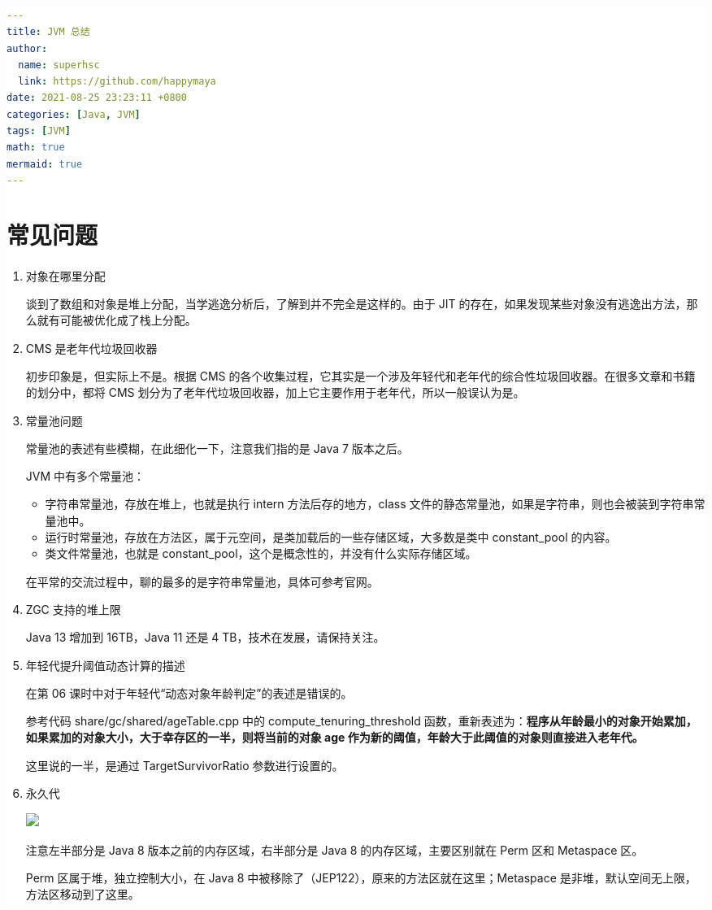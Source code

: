 ```yaml
---
title: JVM 总结
author:
  name: superhsc
  link: https://github.com/happymaya
date: 2021-08-25 23:23:11 +0800
categories: [Java, JVM]
tags: [JVM]
math: true
mermaid: true
---
```

# 常见问题

1. 对象在哪里分配

   谈到了数组和对象是堆上分配，当学逃逸分析后，了解到并不完全是这样的。由于 JIT 的存在，如果发现某些对象没有逃逸出方法，那么就有可能被优化成了栈上分配。

2. CMS 是老年代垃圾回收器

   初步印象是，但实际上不是。根据 CMS 的各个收集过程，它其实是一个涉及年轻代和老年代的综合性垃圾回收器。在很多文章和书籍的划分中，都将 CMS 划分为了老年代垃圾回收器，加上它主要作用于老年代，所以一般误认为是。

3. 常量池问题

   常量池的表述有些模糊，在此细化一下，注意我们指的是 Java 7 版本之后。

   JVM 中有多个常量池：

   - 字符串常量池，存放在堆上，也就是执行 intern 方法后存的地方，class 文件的静态常量池，如果是字符串，则也会被装到字符串常量池中。
   - 运行时常量池，存放在方法区，属于元空间，是类加载后的一些存储区域，大多数是类中 constant_pool 的内容。
   - 类文件常量池，也就是 constant_pool，这个是概念性的，并没有什么实际存储区域。

   在平常的交流过程中，聊的最多的是字符串常量池，具体可参考官网。

4. ZGC 支持的堆上限

   Java 13 增加到 16TB，Java 11 还是 4 TB，技术在发展，请保持关注。

5. 年轻代提升阈值动态计算的描述

   在第 06 课时中对于年轻代“动态对象年龄判定”的表述是错误的。

   参考代码 share/gc/shared/ageTable.cpp 中的 compute_tenuring_threshold 函数，重新表述为：**程序从年龄最小的对象开始累加，如果累加的对象大小，大于幸存区的一半，则将当前的对象 age 作为新的阈值，年龄大于此阈值的对象则直接进入老年代。**

   这里说的一半，是通过 TargetSurvivorRatio 参数进行设置的。

6. 永久代

   ![](https://images.happymaya.cn/assert/java/jvm/jvm-25-01.jpg)

   注意左半部分是 Java 8 版本之前的内存区域，右半部分是 Java 8 的内存区域，主要区别就在 Perm 区和 Metaspace 区。

   

   Perm 区属于堆，独立控制大小，在 Java 8 中被移除了（JEP122），原来的方法区就在这里；Metaspace 是非堆，默认空间无上限，方法区移动到了这里。
